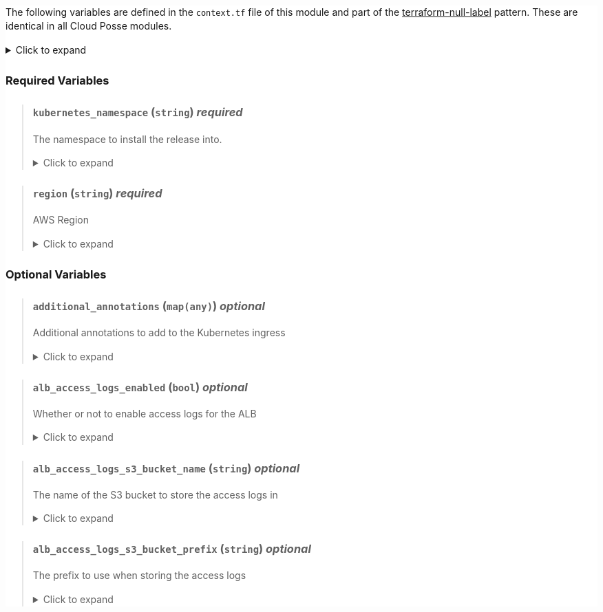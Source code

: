 The following variables are defined in the `context.tf` file of this module and part of the [terraform-null-label](https://registry.terraform.io/modules/cloudposse/label/null) pattern. These are identical in all Cloud Posse modules.

<details><summary>Click to expand</summary></details>

### Required Variables
> ### `kubernetes_namespace` (`string`) <i>required</i>
>
>
> The namespace to install the release into.<br/>
>
>
> <details><summary>Click to expand</summary></details>


> ### `region` (`string`) <i>required</i>
>
>
> AWS Region<br/>
>
>
> <details><summary>Click to expand</summary></details>



### Optional Variables
> ### `additional_annotations` (`map(any)`) <i>optional</i>
>
>
> Additional annotations to add to the Kubernetes ingress<br/>
>
>
> <details><summary>Click to expand</summary></details>


> ### `alb_access_logs_enabled` (`bool`) <i>optional</i>
>
>
> Whether or not to enable access logs for the ALB<br/>
>
>
> <details><summary>Click to expand</summary></details>


> ### `alb_access_logs_s3_bucket_name` (`string`) <i>optional</i>
>
>
> The name of the S3 bucket to store the access logs in<br/>
>
>
> <details><summary>Click to expand</summary></details>


> ### `alb_access_logs_s3_bucket_prefix` (`string`) <i>optional</i>
>
>
> The prefix to use when storing the access logs<br/>
>
>
> <details><summary>Click to expand</summary></details>
